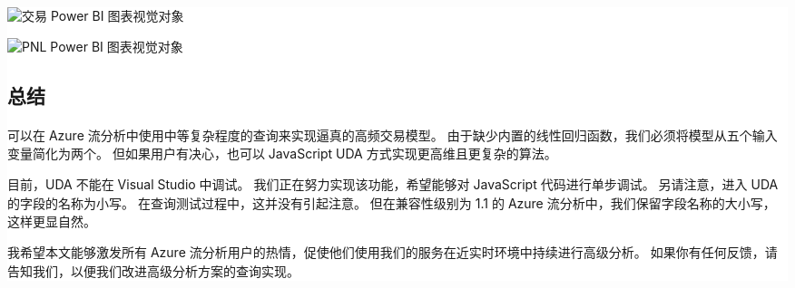 ![交易 Power BI 图表视觉对象](./media/stream-analytics-high-frequency-trading/trades-power-bi-chart.png)

![PNL Power BI 图表视觉对象](./media/stream-analytics-high-frequency-trading/pnl-power-bi-chart.png)


## <a name="summary"></a>总结
可以在 Azure 流分析中使用中等复杂程度的查询来实现逼真的高频交易模型。 由于缺少内置的线性回归函数，我们必须将模型从五个输入变量简化为两个。 但如果用户有决心，也可以 JavaScript UDA 方式实现更高维且更复杂的算法。 


目前，UDA 不能在 Visual Studio 中调试。 我们正在努力实现该功能，希望能够对 JavaScript 代码进行单步调试。 另请注意，进入 UDA 的字段的名称为小写。 在查询测试过程中，这并没有引起注意。 但在兼容性级别为 1.1 的 Azure 流分析中，我们保留字段名称的大小写，这样更显自然。

我希望本文能够激发所有 Azure 流分析用户的热情，促使他们使用我们的服务在近实时环境中持续进行高级分析。 如果你有任何反馈，请告知我们，以便我们改进高级分析方案的查询实现。

